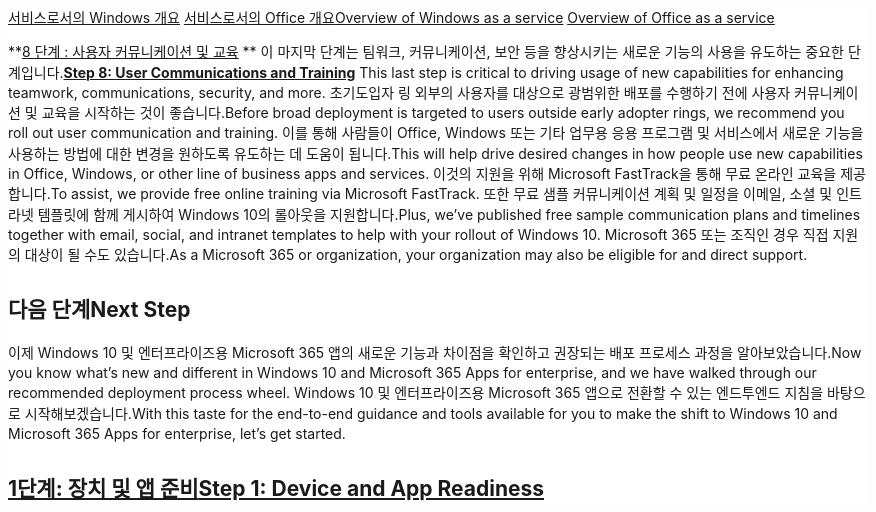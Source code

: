 
<span data-ttu-id="2d56d-196">[서비스로서의 Windows 개요](https://docs.microsoft.com/windows/deployment/update/waas-overview)
[서비스로서의 Office 개요](https://docs.microsoft.com/DeployOffice/overview-of-update-channels-for-office-365-proplus)</span><span class="sxs-lookup"><span data-stu-id="2d56d-196">[Overview of Windows as a service](https://docs.microsoft.com/windows/deployment/update/waas-overview)
[Overview of Office as a service](https://docs.microsoft.com/DeployOffice/overview-of-update-channels-for-office-365-proplus)</span></span>

<span data-ttu-id="2d56d-197">\*\*[8 단계 : 사용자 커뮤니케이션 및 교육](https://aka.ms/mdd8) \*\* 이 마지막 단계는 팀워크, 커뮤니케이션, 보안 등을 향상시키는 새로운 기능의 사용을 유도하는 중요한 단계입니다.</span><span class="sxs-lookup"><span data-stu-id="2d56d-197">**[Step 8: User Communications and Training](https://aka.ms/mdd8)** This last step is critical to driving usage of new capabilities for enhancing teamwork, communications, security, and more.</span></span> <span data-ttu-id="2d56d-198">초기도입자 링 외부의 사용자를 대상으로 광범위한 배포를 수행하기 전에 사용자 커뮤니케이션 및 교육을 시작하는 것이 좋습니다.</span><span class="sxs-lookup"><span data-stu-id="2d56d-198">Before broad deployment is targeted to users outside early adopter rings, we recommend you roll out user communication and training.</span></span> <span data-ttu-id="2d56d-199">이를 통해 사람들이 Office, Windows 또는 기타 업무용 응용 프로그램 및 서비스에서 새로운 기능을 사용하는 방법에 대한 변경을 원하도록 유도하는 데 도움이 됩니다.</span><span class="sxs-lookup"><span data-stu-id="2d56d-199">This will help drive desired changes in how people use new capabilities in Office, Windows, or other line of business apps and services.</span></span> <span data-ttu-id="2d56d-200">이것의 지원을 위해 Microsoft FastTrack을 통해 무료 온라인 교육을 제공합니다.</span><span class="sxs-lookup"><span data-stu-id="2d56d-200">To assist, we provide free online training via Microsoft FastTrack.</span></span> <span data-ttu-id="2d56d-201">또한 무료 샘플 커뮤니케이션 계획 및 일정을 이메일, 소셜 및 인트라넷 템플릿에 함께 게시하여 Windows 10의 롤아웃을 지원합니다.</span><span class="sxs-lookup"><span data-stu-id="2d56d-201">Plus, we’ve published free sample communication plans and timelines together with email, social, and intranet templates to help with your rollout of Windows 10.</span></span> <span data-ttu-id="2d56d-202">Microsoft 365 또는 조직인 경우 직접 지원의 대상이 될 수도 있습니다.</span><span class="sxs-lookup"><span data-stu-id="2d56d-202">As a Microsoft 365 or organization, your organization may also be eligible for and direct support.</span></span>

## <a name="next-step"></a><span data-ttu-id="2d56d-203">다음 단계</span><span class="sxs-lookup"><span data-stu-id="2d56d-203">Next Step</span></span>

<span data-ttu-id="2d56d-204">이제 Windows 10 및 엔터프라이즈용 Microsoft 365 앱의 새로운 기능과 차이점을 확인하고 권장되는 배포 프로세스 과정을 알아보았습니다.</span><span class="sxs-lookup"><span data-stu-id="2d56d-204">Now you know what’s new and different in Windows 10 and Microsoft 365 Apps for enterprise, and we have walked through our recommended deployment process wheel.</span></span> <span data-ttu-id="2d56d-205">Windows 10 및 엔터프라이즈용 Microsoft 365 앱으로 전환할 수 있는 엔드투엔드 지침을 바탕으로 시작해보겠습니다.</span><span class="sxs-lookup"><span data-stu-id="2d56d-205">With this taste for the end-to-end guidance and tools available for you to make the shift to Windows 10 and Microsoft 365 Apps for enterprise, let’s get started.</span></span>

## <a name="step-1-device-and-app-readiness"></a>[<span data-ttu-id="2d56d-206">1단계: 장치 및 앱 준비</span><span class="sxs-lookup"><span data-stu-id="2d56d-206">Step 1: Device and App Readiness</span></span>](https://aka.ms/mdd1)

